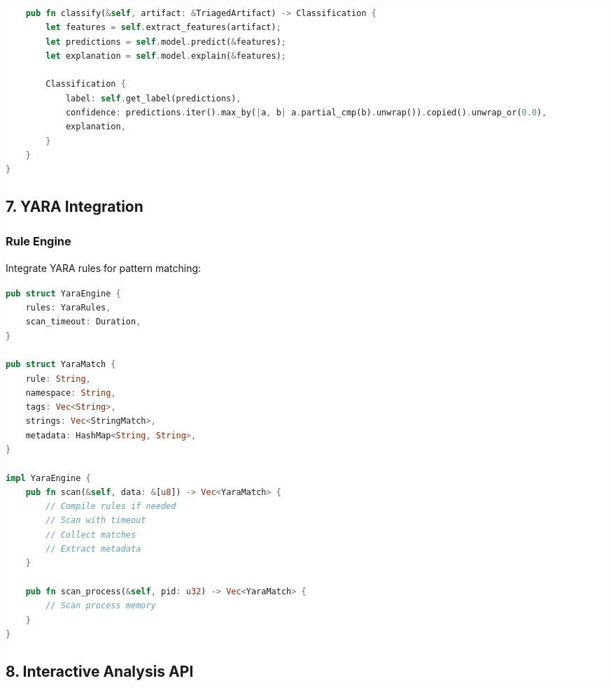 ```rust
    pub fn classify(&self, artifact: &TriagedArtifact) -> Classification {
        let features = self.extract_features(artifact);
        let predictions = self.model.predict(&features);
        let explanation = self.model.explain(&features);
        
        Classification {
            label: self.get_label(predictions),
            confidence: predictions.iter().max_by(|a, b| a.partial_cmp(b).unwrap()).copied().unwrap_or(0.0),
            explanation,
        }
    }
}
```

## 7. YARA Integration

### Rule Engine

Integrate YARA rules for pattern matching:

```rust
pub struct YaraEngine {
    rules: YaraRules,
    scan_timeout: Duration,
}

pub struct YaraMatch {
    rule: String,
    namespace: String,
    tags: Vec<String>,
    strings: Vec<StringMatch>,
    metadata: HashMap<String, String>,
}

impl YaraEngine {
    pub fn scan(&self, data: &[u8]) -> Vec<YaraMatch> {
        // Compile rules if needed
        // Scan with timeout
        // Collect matches
        // Extract metadata
    }
    
    pub fn scan_process(&self, pid: u32) -> Vec<YaraMatch> {
        // Scan process memory
    }
}
```

## 8. Interactive Analysis API
